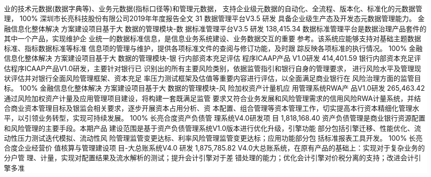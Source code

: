 业的技术元数据(数据字典等)、业务元数据(指标口径等)和管理元数据，
支持企业级元数据的自动化、全流程、版本化、标准化的元数据管理，
100%
深圳市长亮科技股份有限公司2019年年度报告全文
31
数据管理平台V3.5
研发
具备企业级生产态及开发态元数据管理能力。
金融信息化整体解决
方案建设项目基于大
数据的管理模块-数
据标准管理平台V3.5
研发
138,415.34
数据标准管理平台是数据治理产品套件的其中一个产品，实现维护企
业统一的数据标准信息，是信息业务系统建设、业务数据交互的重要
参考。该系统应能够支持对基础主题数据标准、指标数据标准等标准
信息项的管理与维护，提供各项标准文件的查阅与修订功能，及时跟
踪反映各项标准的执行情况。
100%
金融信息化整体解决
方案建设项目基于大
数据的管理模块-银
行内部资本充足评估
程序ICAAP产品
V1.0研发
414,401.59
银行内部资本充足评估程序ICAAP产品V1.0研发，主要针对银行已
识别出的所有主要风险类别，依据监管指引和银行自身的管理要求，
进行风险水平及管理现状评估并对银行全面风险管理框架、资本充足
率压力测试框架及估值等重要内容进行评估，以全面满足商业银行在
风险治理方面的监管目标。
100%
金融信息化整体解决
方案建设项目基于大
数据的管理模块-风
险加权资产计量机应
用管理系统RWA产
品V1.0研发
265,463.42
通过风险加权资产计量及应用管理项目建设，将构建一套既满足监管
要求又符合业务发展和风险管理需求的信用风险RWA计量系统，并结
合商业资本管理目标及银监会相关要求，逐步开展资本占用分析、资
本配置、组合管理等资本管理工作，切实提高本行资本精细化管理水
平，以引领业务转型，实现可持续发展。
100%
长亮合度资产负债管
理系统V4.0研发项
目
1,818,168.40
资产负债管理是商业银行资源配置和风险管理的主要手段。本期产品
建设范围是基于资产负债管理系统V1.0版本进行优化升级，引擎功能
部分包括引擎迁移、性能优化、流动性压力测试迭代模拟、流动性风
险管理监管变更达标、利率风险管理监管变更达标；应用功能部分包
括标准报表工具开发。
100%
长亮合度企业经营价
值核算与管理建设项
目-大总账系统V4.0
研发
1,875,785.82
V4.0大总账系统，在原有产品的基础上：实现对于复杂业务的分户管
理、计量，实现对配置结果及流水解析的测试；提升会计引擎对于差
错处理的能力；优化会计引擎对价税分离的支持；改进会计引擎多准